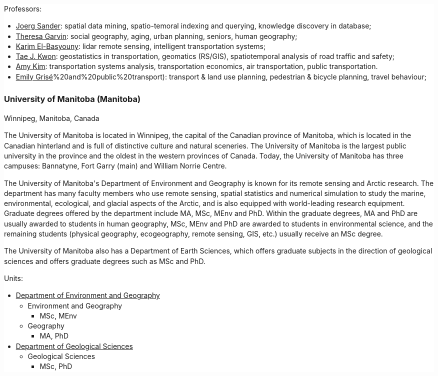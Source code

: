 Professors:

- [Joerg Sander](https://apps.ualberta.ca/directory/person/jsander): spatial data mining, spatio-temoral indexing and querying, knowledge discovery in database;
- [Theresa Garvin](https://apps.ualberta.ca/directory/person/tgarvin#Overview): social geography, aging, urban planning, seniors, human geography;
- [Karim El-Basyouny](https://www.ualberta.ca/engineering/research/groups/smart-transportation/people/faculty-and-staff/karim-el-basyouny.html): lidar remote sensing, intelligent transportation systems;
- [Tae J. Kwon](https://www.ualberta.ca/engineering/research/groups/smart-transportation/people/faculty-and-staff/tae-kwon.html): geostatistics in transportation, geomatics (RS/GIS), spatiotemporal analysis of road traffic and safety;
- [Amy Kim](https://www.ualberta.ca/engineering/research/groups/smart-transportation/people/faculty-and-staff/amy-kim.html): transportation systems analysis, transportation economics, air transportation, public transportation.
- [Emily Grisé](https://apps.ualberta.ca/directory/person/egrise#:~:text=Emily%20Gris%C3%A9%20is%20a%20forward,with%20disabilities)%20and%20public%20transport): transport & land use planning, pedestrian & bicycle planning, travel behaviour;



### University of Manitoba (Manitoba)

Winnipeg, Manitoba, Canada

The University of Manitoba is located in Winnipeg, the capital of the Canadian province of Manitoba, which is located in the Canadian hinterland and is full of distinctive culture and natural sceneries. The University of Manitoba is the largest public university in the province and the oldest in the western provinces of Canada. Today, the University of Manitoba has three campuses: Bannatyne, Fort Garry (main) and William Norrie Centre.

The University of Manitoba's Department of Environment and Geography is known for its remote sensing and Arctic research. The department has many faculty members who use remote sensing, spatial statistics and numerical simulation to study the marine, environmental, ecological, and glacial aspects of the Arctic, and is also equipped with world-leading research equipment. Graduate degrees offered by the department include MA, MSc, MEnv and PhD. Within the graduate degrees, MA and PhD are usually awarded to students in human geography, MSc, MEnv and PhD are awarded to students in environmental science, and the remaining students (physical geography, ecogeography, remote sensing, GIS, etc.) usually receive an MSc degree.

The University of Manitoba also has a Department of Earth Sciences, which offers graduate subjects in the direction of geological sciences and offers graduate degrees such as MSc and PhD.


Units:

- [Department of Environment and Geography](https://umanitoba.ca/environment-earth-resources/environment-and-geography)
  - Environment and Geography
    - MSc, MEnv
  - Geography
    - MA, PhD
- [Department of Geological Sciences](https://umanitoba.ca/environment-earth-resources/geological-sciences)
  - Geological Sciences
    - MSc, PhD
